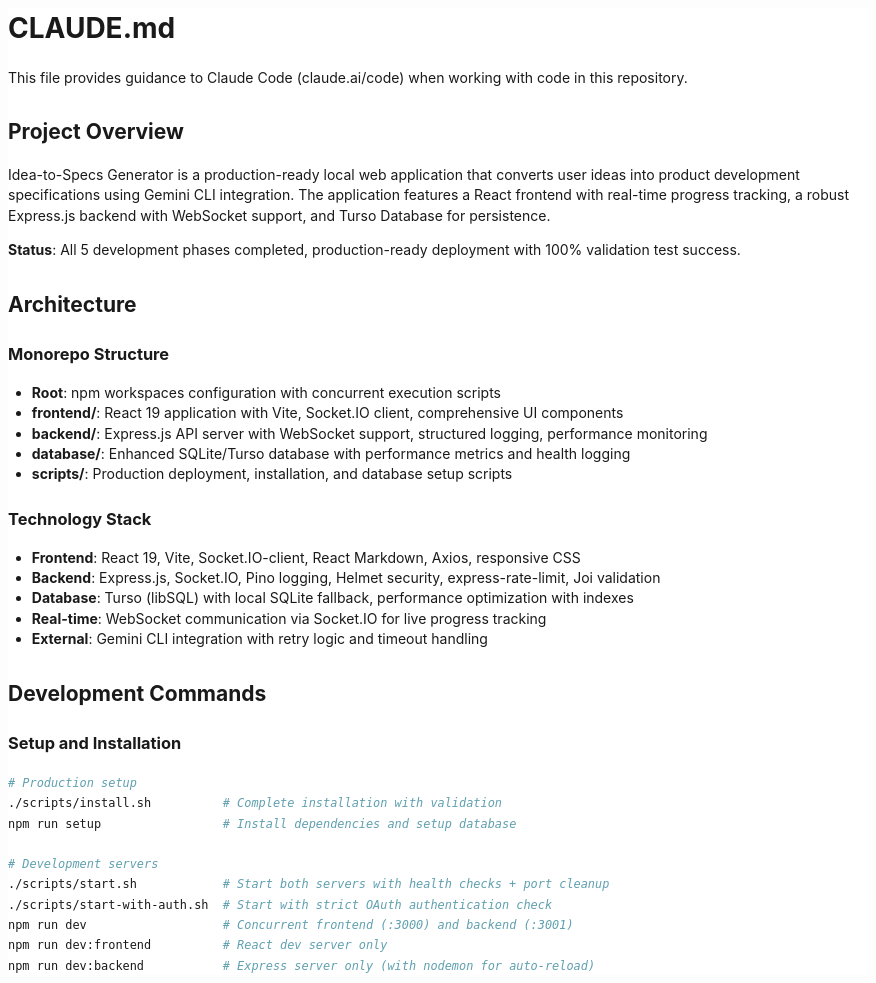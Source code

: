 # CLAUDE.md

This file provides guidance to Claude Code (claude.ai/code) when working with code in this repository.

## Project Overview

Idea-to-Specs Generator is a production-ready local web application that converts user ideas into product development specifications using Gemini CLI integration. The application features a React frontend with real-time progress tracking, a robust Express.js backend with WebSocket support, and Turso Database for persistence.

**Status**: All 5 development phases completed, production-ready deployment with 100% validation test success.

## Architecture

### Monorepo Structure
- **Root**: npm workspaces configuration with concurrent execution scripts
- **frontend/**: React 19 application with Vite, Socket.IO client, comprehensive UI components
- **backend/**: Express.js API server with WebSocket support, structured logging, performance monitoring
- **database/**: Enhanced SQLite/Turso database with performance metrics and health logging
- **scripts/**: Production deployment, installation, and database setup scripts

### Technology Stack
- **Frontend**: React 19, Vite, Socket.IO-client, React Markdown, Axios, responsive CSS
- **Backend**: Express.js, Socket.IO, Pino logging, Helmet security, express-rate-limit, Joi validation
- **Database**: Turso (libSQL) with local SQLite fallback, performance optimization with indexes
- **Real-time**: WebSocket communication via Socket.IO for live progress tracking
- **External**: Gemini CLI integration with retry logic and timeout handling

## Development Commands

### Setup and Installation
```bash
# Production setup
./scripts/install.sh          # Complete installation with validation
npm run setup                 # Install dependencies and setup database

# Development servers
./scripts/start.sh            # Start both servers with health checks + port cleanup
./scripts/start-with-auth.sh  # Start with strict OAuth authentication check
npm run dev                   # Concurrent frontend (:3000) and backend (:3001)
npm run dev:frontend          # React dev server only
npm run dev:backend           # Express server only (with nodemon for auto-reload)
```
